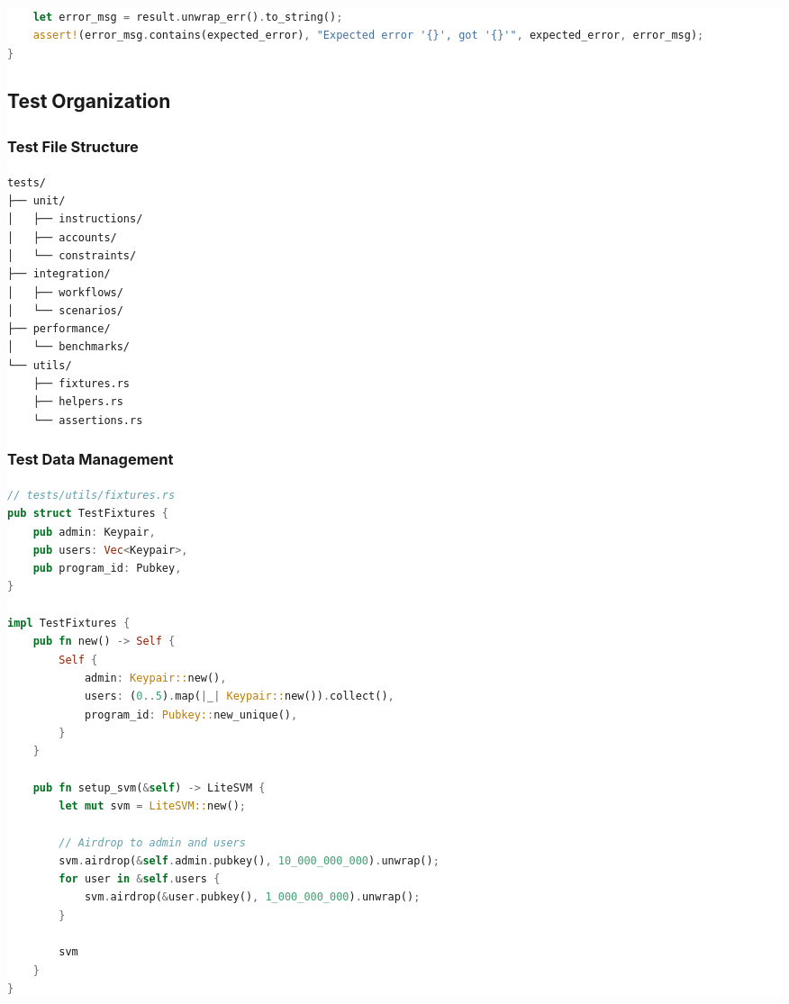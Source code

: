 ```rust
    let error_msg = result.unwrap_err().to_string();
    assert!(error_msg.contains(expected_error), "Expected error '{}', got '{}'", expected_error, error_msg);
}
```

## Test Organization

### Test File Structure

```
tests/
├── unit/
│   ├── instructions/
│   ├── accounts/
│   └── constraints/
├── integration/
│   ├── workflows/
│   └── scenarios/
├── performance/
│   └── benchmarks/
└── utils/
    ├── fixtures.rs
    ├── helpers.rs
    └── assertions.rs
```

### Test Data Management

```rust
// tests/utils/fixtures.rs
pub struct TestFixtures {
    pub admin: Keypair,
    pub users: Vec<Keypair>,
    pub program_id: Pubkey,
}

impl TestFixtures {
    pub fn new() -> Self {
        Self {
            admin: Keypair::new(),
            users: (0..5).map(|_| Keypair::new()).collect(),
            program_id: Pubkey::new_unique(),
        }
    }

    pub fn setup_svm(&self) -> LiteSVM {
        let mut svm = LiteSVM::new();

        // Airdrop to admin and users
        svm.airdrop(&self.admin.pubkey(), 10_000_000_000).unwrap();
        for user in &self.users {
            svm.airdrop(&user.pubkey(), 1_000_000_000).unwrap();
        }

        svm
    }
}
```

